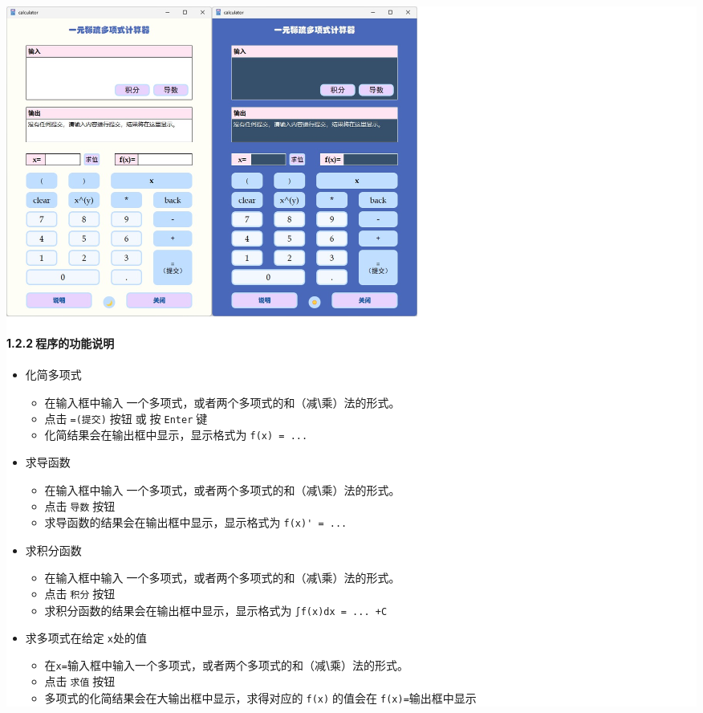 <img src="./project1实验报告/image-20230922005124110.png" alt="image-20230922005124110" style="zoom:50%;" />

#### 1.2.2 程序的功能说明

- 化简多项式
  - 在输入框中输入 一个多项式，或者两个多项式的和（减\乘）法的形式。
  - 点击 `=(提交)` 按钮 或 按 `Enter` 键
  - 化简结果会在输出框中显示，显示格式为 `f(x) = ...`
- 求导函数
  - 在输入框中输入 一个多项式，或者两个多项式的和（减\乘）法的形式。
  - 点击 `导数` 按钮
  - 求导函数的结果会在输出框中显示，显示格式为 `f(x)' = ...`
- 求积分函数
  - 在输入框中输入 一个多项式，或者两个多项式的和（减\乘）法的形式。
  - 点击 `积分` 按钮
  - 求积分函数的结果会在输出框中显示，显示格式为 `∫f(x)dx = ... +C`

- 求多项式在给定 `x`处的值
  - 在`x=`输入框中输入一个多项式，或者两个多项式的和（减\乘）法的形式。
  - 点击 `求值` 按钮
  - 多项式的化简结果会在大输出框中显示，求得对应的 `f(x)` 的值会在 `f(x)=`输出框中显示
